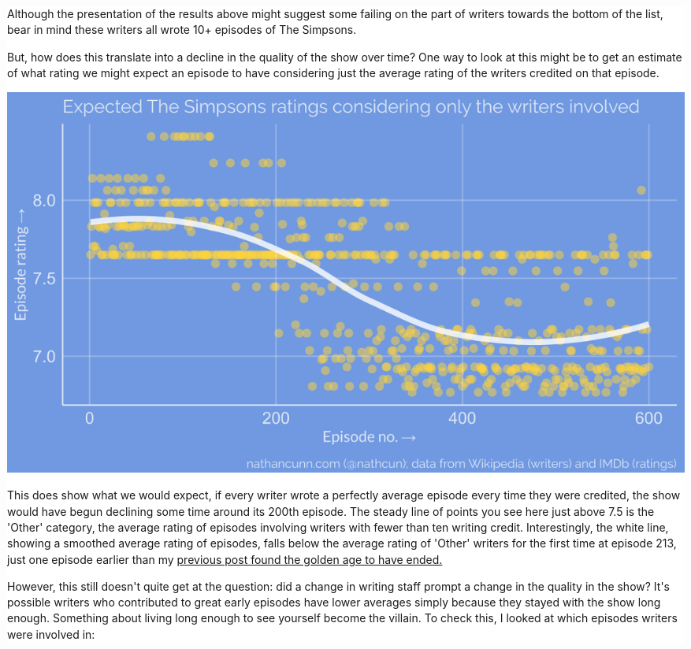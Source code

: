 Although the presentation of the results above might suggest some failing on the
part of writers towards the bottom of the list, bear in mind these writers all
wrote 10+ episodes of The Simpsons.

But, how does this translate into a decline in the quality of the show over time?
One way to look at this might be to get an estimate of what rating we might expect an episode
to have considering just the average rating of the writers credited on that episode.


<center>
<img src="../figure/source/simpsons_writers/episodes.svg" style="width:100%" />
</center>

This does show what we would expect, if every writer wrote a perfectly average
episode every time they were credited, the show would have begun declining some time
around its 200th episode. The steady line of points you see here just above 7.5 is the
'Other' category, the average rating of episodes involving writers with fewer than ten
writing credit. Interestingly, the white line, showing a smoothed
average rating of episodes, falls below the average rating of 'Other' writers for
the first time at episode 213, just one episode earlier than my [previous post found the golden age
to have ended.](http://www.nathancunn.com/2017-10-26-simpsons-decline/)

However, this still doesn't quite get at the question: did a change in writing staff
prompt a change in the quality in the show? It's possible writers who contributed to great
early episodes have lower averages simply because they stayed with the show long enough.
Something about living long enough to see yourself become the villain.
To check this, I looked at which episodes writers were involved in:

<center>